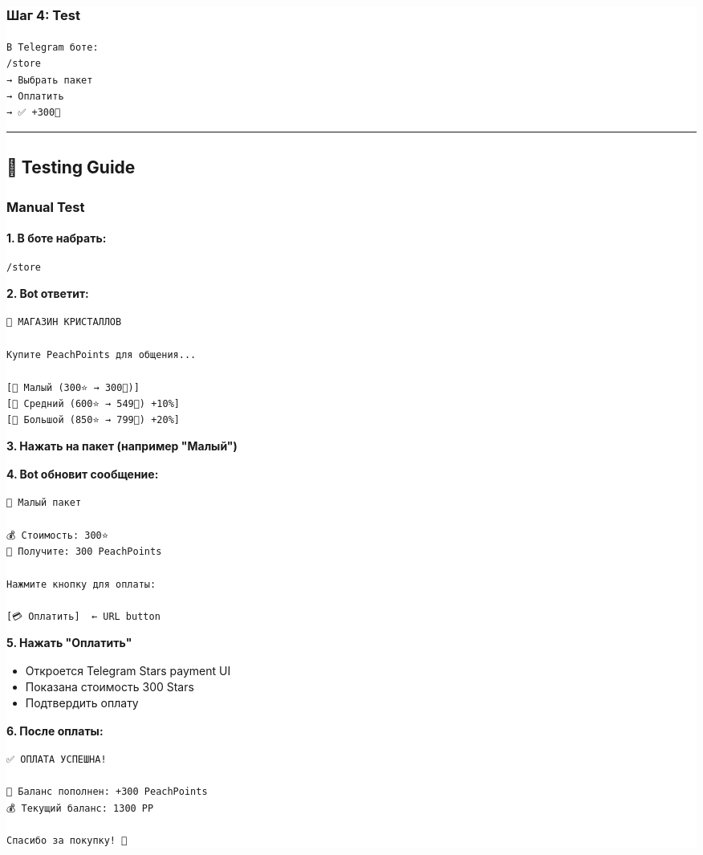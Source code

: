 ### Шаг 4: Test

```
В Telegram боте:
/store
→ Выбрать пакет
→ Оплатить
→ ✅ +300💎
```

---

## 🧪 Testing Guide

### Manual Test

**1. В боте набрать:**
```
/store
```

**2. Bot ответит:**
```
💎 МАГАЗИН КРИСТАЛЛОВ

Купите PeachPoints для общения...

[💎 Малый (300⭐ → 300💎)]
[💎 Средний (600⭐ → 549💎) +10%]
[💎 Большой (850⭐ → 799💎) +20%]
```

**3. Нажать на пакет (например "Малый")**

**4. Bot обновит сообщение:**
```
💎 Малый пакет

💰 Стоимость: 300⭐
💎 Получите: 300 PeachPoints

Нажмите кнопку для оплаты:

[💳 Оплатить]  ← URL button
```

**5. Нажать "Оплатить"**
- Откроется Telegram Stars payment UI
- Показана стоимость 300 Stars
- Подтвердить оплату

**6. После оплаты:**
```
✅ ОПЛАТА УСПЕШНА!

💎 Баланс пополнен: +300 PeachPoints
💰 Текущий баланс: 1300 PP

Спасибо за покупку! 🎉
```
